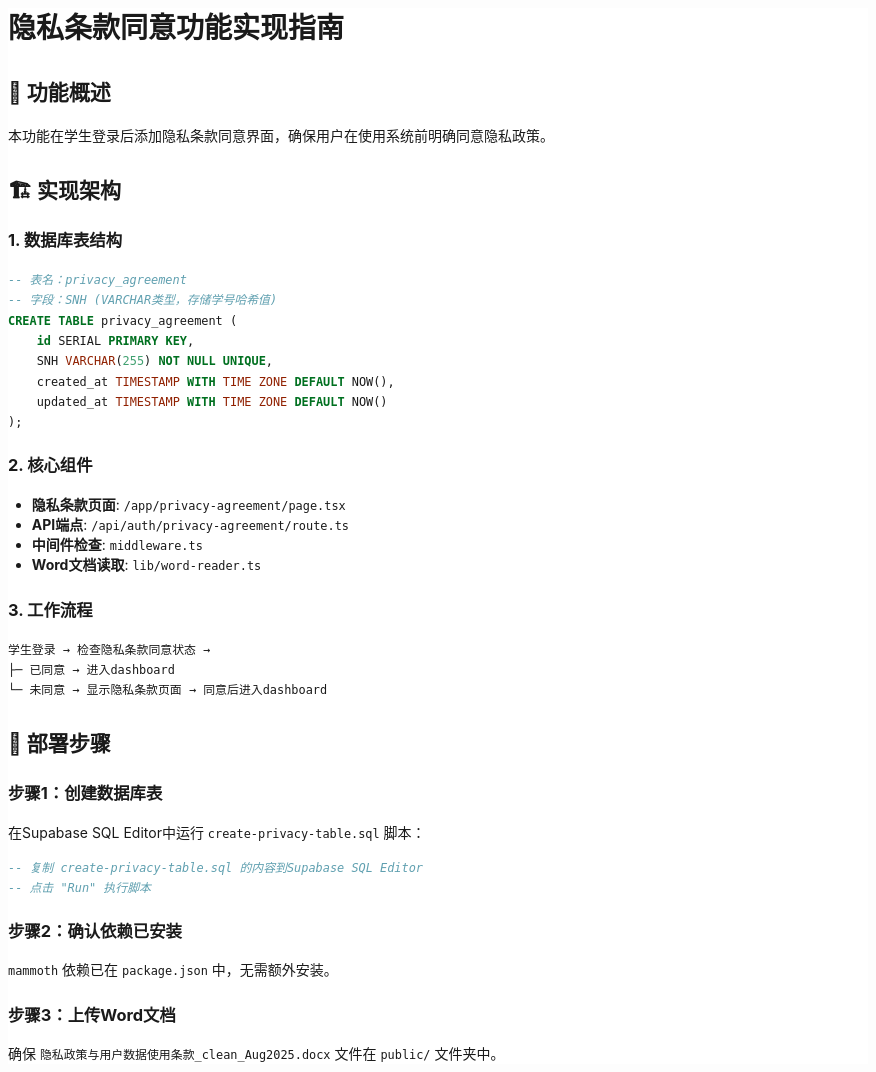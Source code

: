 # 隐私条款同意功能实现指南

## 🎯 功能概述

本功能在学生登录后添加隐私条款同意界面，确保用户在使用系统前明确同意隐私政策。

## 🏗️ 实现架构

### 1. 数据库表结构
```sql
-- 表名：privacy_agreement
-- 字段：SNH (VARCHAR类型，存储学号哈希值)
CREATE TABLE privacy_agreement (
    id SERIAL PRIMARY KEY,
    SNH VARCHAR(255) NOT NULL UNIQUE,
    created_at TIMESTAMP WITH TIME ZONE DEFAULT NOW(),
    updated_at TIMESTAMP WITH TIME ZONE DEFAULT NOW()
);
```

### 2. 核心组件
- **隐私条款页面**: `/app/privacy-agreement/page.tsx`
- **API端点**: `/api/auth/privacy-agreement/route.ts`
- **中间件检查**: `middleware.ts`
- **Word文档读取**: `lib/word-reader.ts`

### 3. 工作流程
```
学生登录 → 检查隐私条款同意状态 → 
├─ 已同意 → 进入dashboard
└─ 未同意 → 显示隐私条款页面 → 同意后进入dashboard
```

## 🚀 部署步骤

### 步骤1：创建数据库表
在Supabase SQL Editor中运行 `create-privacy-table.sql` 脚本：

```sql
-- 复制 create-privacy-table.sql 的内容到Supabase SQL Editor
-- 点击 "Run" 执行脚本
```

### 步骤2：确认依赖已安装
`mammoth` 依赖已在 `package.json` 中，无需额外安装。

### 步骤3：上传Word文档
确保 `隐私政策与用户数据使用条款_clean_Aug2025.docx` 文件在 `public/` 文件夹中。
